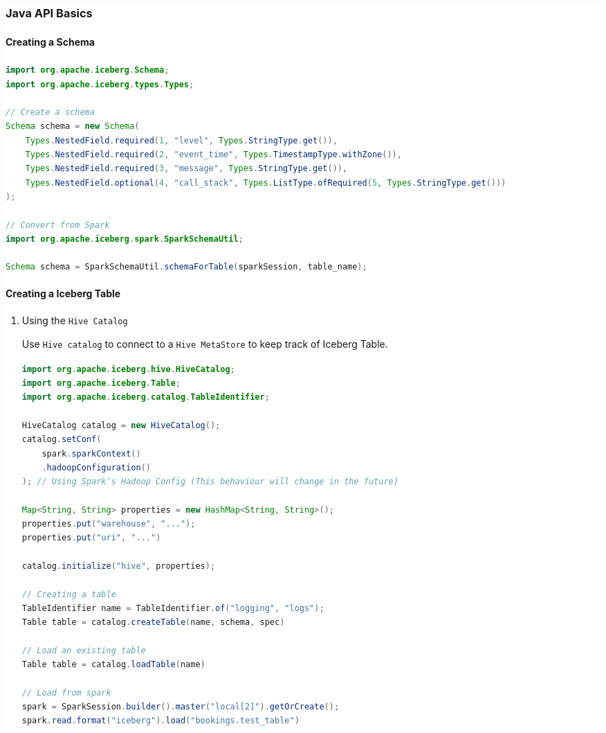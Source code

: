 ### Java API Basics

#### Creating a Schema

```java
import org.apache.iceberg.Schema;
import org.apache.iceberg.types.Types;

// Create a schema
Schema schema = new Schema(
    Types.NestedField.required(1, "level", Types.StringType.get()),
    Types.NestedField.required(2, "event_time", Types.TimestampType.withZone()),
    Types.NestedField.required(3, "message", Types.StringType.get()),
    Types.NestedField.optional(4, "call_stack", Types.ListType.ofRequired(5, Types.StringType.get()))
);

// Convert from Spark
import org.apache.iceberg.spark.SparkSchemaUtil;

Schema schema = SparkSchemaUtil.schemaForTable(sparkSession, table_name);
```

#### Creating a Iceberg Table

1. Using the `Hive Catalog`

    Use `Hive catalog` to connect to a `Hive MetaStore` to keep track of Iceberg Table.

    ```java
    import org.apache.iceberg.hive.HiveCatalog;
    import org.apache.iceberg.Table;
    import org.apache.iceberg.catalog.TableIdentifier;

    HiveCatalog catalog = new HiveCatalog();
    catalog.setConf(
        spark.sparkContext()
        .hadoopConfiguration()
    ); // Using Spark's Hadoop Config (This behaviour will change in the future)

    Map<String, String> properties = new HashMap<String, String>();
    properties.put("warehouse", "...");
    properties.put("uri", "...")

    catalog.initialize("hive", properties);

    // Creating a table
    TableIdentifier name = TableIdentifier.of("logging", "logs");
    Table table = catalog.createTable(name, schema, spec)

    // Load an existing table
    Table table = catalog.loadTable(name)

    // Load from spark
    spark = SparkSession.builder().master("local[2]").getOrCreate();
    spark.read.format("iceberg").load("bookings.test_table")
    ```
